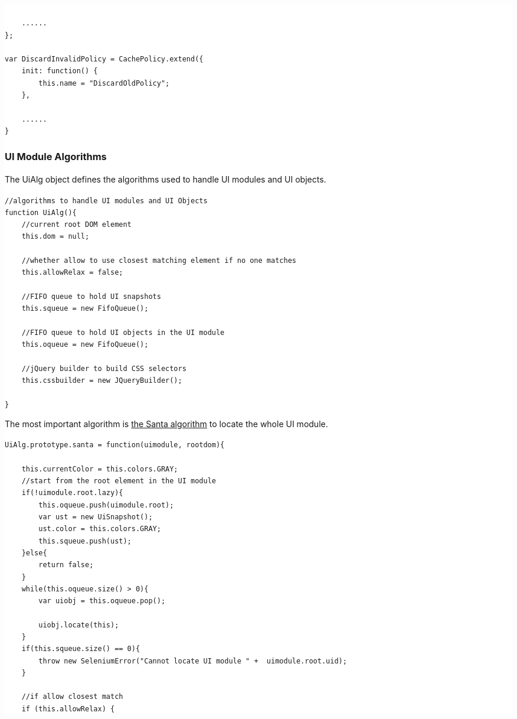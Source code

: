 ```

    ......
};

var DiscardInvalidPolicy = CachePolicy.extend({
    init: function() {
        this.name = "DiscardOldPolicy";
    },

    ......
}
```

### UI Module Algorithms ###

The UiAlg object defines the algorithms used to handle UI modules and UI objects.

```
//algorithms to handle UI modules and UI Objects
function UiAlg(){
    //current root DOM element
    this.dom = null;

    //whether allow to use closest matching element if no one matches
    this.allowRelax = false;

    //FIFO queue to hold UI snapshots
    this.squeue = new FifoQueue();

    //FIFO queue to hold UI objects in the UI module
    this.oqueue = new FifoQueue();

    //jQuery builder to build CSS selectors
    this.cssbuilder = new JQueryBuilder();

}
```

The most important algorithm is [the Santa algorithm](http://code.google.com/p/aost/wiki/SantaUiModuleGroupLocatingAlgorithm) to locate the whole UI module.

```
UiAlg.prototype.santa = function(uimodule, rootdom){

    this.currentColor = this.colors.GRAY;
    //start from the root element in the UI module
    if(!uimodule.root.lazy){
        this.oqueue.push(uimodule.root);
        var ust = new UiSnapshot();
        ust.color = this.colors.GRAY;
        this.squeue.push(ust);
    }else{
        return false;
    }
    while(this.oqueue.size() > 0){
        var uiobj = this.oqueue.pop();

        uiobj.locate(this);
    }
    if(this.squeue.size() == 0){
        throw new SeleniumError("Cannot locate UI module " +  uimodule.root.uid);
    }

    //if allow closest match
    if (this.allowRelax) {
```